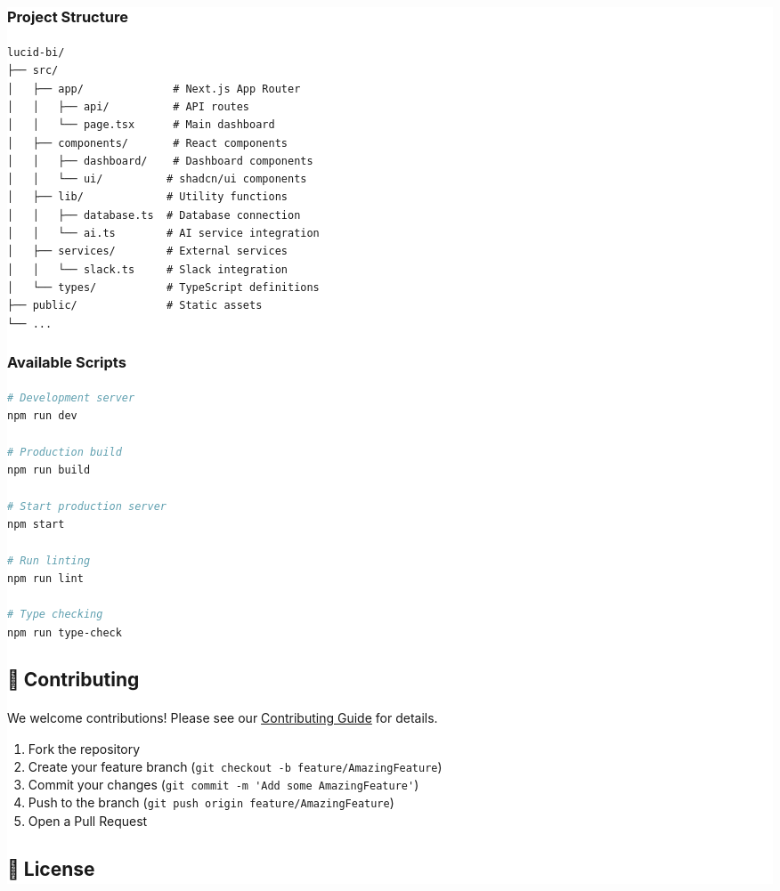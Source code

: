 ### Project Structure
```
lucid-bi/
├── src/
│   ├── app/              # Next.js App Router
│   │   ├── api/          # API routes
│   │   └── page.tsx      # Main dashboard
│   ├── components/       # React components
│   │   ├── dashboard/    # Dashboard components
│   │   └── ui/          # shadcn/ui components
│   ├── lib/             # Utility functions
│   │   ├── database.ts  # Database connection
│   │   └── ai.ts        # AI service integration
│   ├── services/        # External services
│   │   └── slack.ts     # Slack integration
│   └── types/           # TypeScript definitions
├── public/              # Static assets
└── ...
```

### Available Scripts

```bash
# Development server
npm run dev

# Production build
npm run build

# Start production server
npm start

# Run linting
npm run lint

# Type checking
npm run type-check
```

## 🤝 Contributing

We welcome contributions! Please see our [Contributing Guide](CONTRIBUTING.md) for details.

1. Fork the repository
2. Create your feature branch (`git checkout -b feature/AmazingFeature`)
3. Commit your changes (`git commit -m 'Add some AmazingFeature'`)
4. Push to the branch (`git push origin feature/AmazingFeature`)
5. Open a Pull Request

## 📄 License
